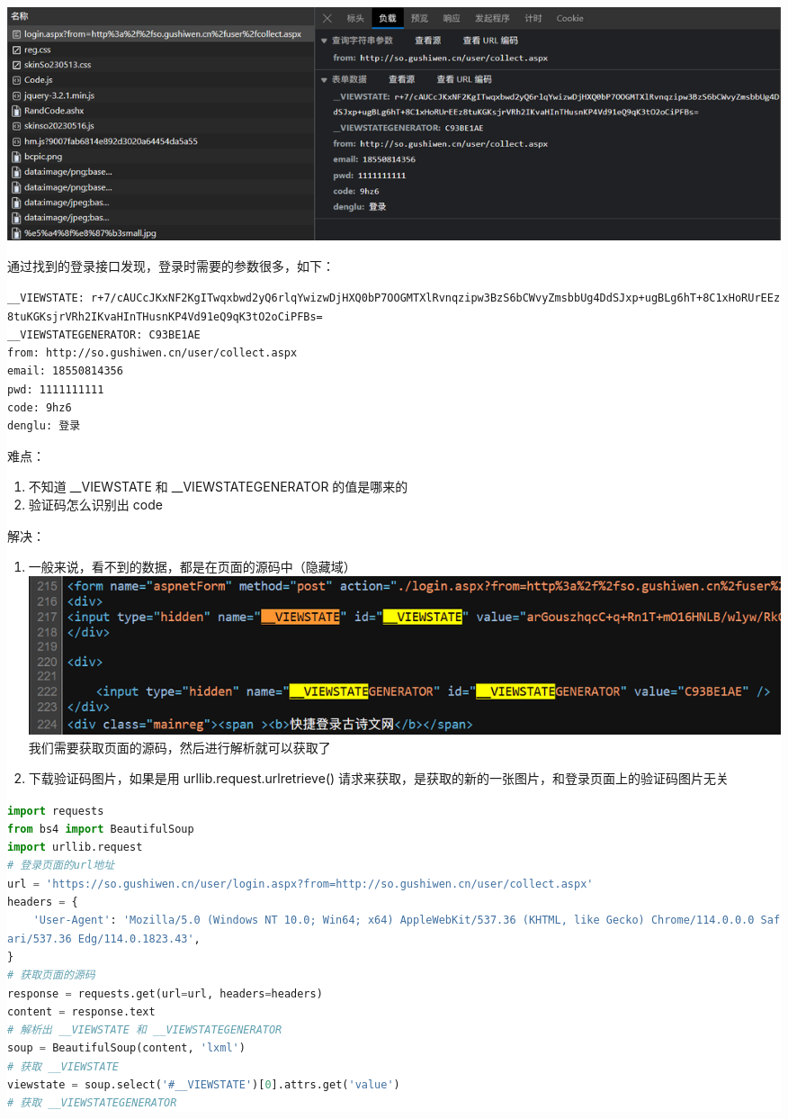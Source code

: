 ![](resources/2023-06-26-17-25-32.png)

通过找到的登录接口发现，登录时需要的参数很多，如下：
```xml
__VIEWSTATE: r+7/cAUCcJKxNF2KgITwqxbwd2yQ6rlqYwizwDjHXQ0bP7OOGMTXlRvnqzipw3BzS6bCWvyZmsbbUg4DdSJxp+ugBLg6hT+8C1xHoRUrEEz8tuKGKsjrVRh2IKvaHInTHusnKP4Vd91eQ9qK3tO2oCiPFBs=
__VIEWSTATEGENERATOR: C93BE1AE
from: http://so.gushiwen.cn/user/collect.aspx
email: 18550814356
pwd: 1111111111
code: 9hz6
denglu: 登录
```

难点：
1. 不知道 __VIEWSTATE 和 __VIEWSTATEGENERATOR 的值是哪来的
2. 验证码怎么识别出 code 

解决：
1. 一般来说，看不到的数据，都是在页面的源码中（隐藏域）
![](resources/2023-06-26-17-33-34.png)
我们需要获取页面的源码，然后进行解析就可以获取了

2. 下载验证码图片，如果是用 urllib.request.urlretrieve() 请求来获取，是获取的新的一张图片，和登录页面上的验证码图片无关


```py
import requests
from bs4 import BeautifulSoup
import urllib.request
# 登录页面的url地址
url = 'https://so.gushiwen.cn/user/login.aspx?from=http://so.gushiwen.cn/user/collect.aspx'
headers = {
    'User-Agent': 'Mozilla/5.0 (Windows NT 10.0; Win64; x64) AppleWebKit/537.36 (KHTML, like Gecko) Chrome/114.0.0.0 Safari/537.36 Edg/114.0.1823.43',
}
# 获取页面的源码
response = requests.get(url=url, headers=headers)
content = response.text
# 解析出 __VIEWSTATE 和 __VIEWSTATEGENERATOR
soup = BeautifulSoup(content, 'lxml')
# 获取 __VIEWSTATE
viewstate = soup.select('#__VIEWSTATE')[0].attrs.get('value')
# 获取 __VIEWSTATEGENERATOR
```